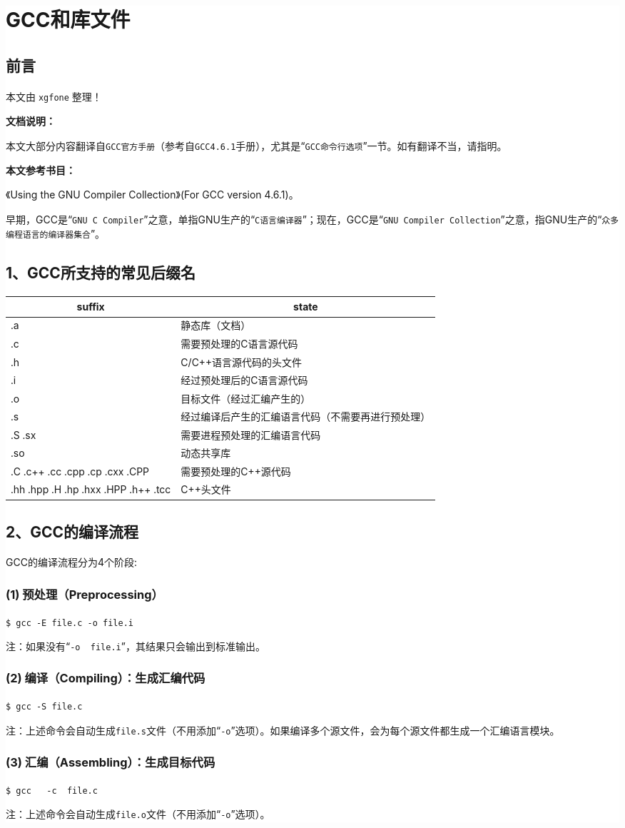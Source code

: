 

GCC和库文件
=========

## 前言

本文由 `xgfone` 整理！

**文档说明：**

本文大部分内容翻译自`GCC官方手册`（参考自`GCC4.6.1`手册），尤其是“`GCC命令行选项`”一节。如有翻译不当，请指明。

**本文参考书目：**

《Using the GNU Compiler Collection》(For GCC version 4.6.1)。

早期，GCC是“`GNU C Compiler`”之意，单指GNU生产的“`C语言编译器`”；现在，GCC是“`GNU Compiler Collection`”之意，指GNU生产的“`众多编程语言的编译器集合`”。


## 1、GCC所支持的常见后缀名

  suffix                             |     state
-------------------------------------|-----------------------------------------
.a                                   | 静态库（文档）
.c                                   | 需要预处理的C语言源代码
.h                                   | C/C++语言源代码的头文件
.i                                   | 经过预处理后的C语言源代码
.o                                   | 目标文件（经过汇编产生的）
.s                                   | 经过编译后产生的汇编语言代码（不需要再进行预处理）
.S .sx                               | 需要进程预处理的汇编语言代码
.so                                  | 动态共享库
.C .c++ .cc .cpp .cp .cxx .CPP       | 需要预处理的C++源代码
.hh .hpp .H .hp .hxx .HPP .h++ .tcc  | C++头文件


## 2、GCC的编译流程

GCC的编译流程分为4个阶段:

### (1) 预处理（Preprocessing）
```shell
$ gcc -E file.c -o file.i
```
注：如果没有“`-o  file.i`”，其结果只会输出到标准输出。

### (2) 编译（Compiling）：生成汇编代码
```shell
$ gcc -S file.c
```
注：上述命令会自动生成`file.s`文件（不用添加“`-o`”选项）。如果编译多个源文件，会为每个源文件都生成一个汇编语言模块。

### (3) 汇编（Assembling）：生成目标代码
```shell
$ gcc   -c  file.c
```
注：上述命令会自动生成`file.o`文件（不用添加“`-o`”选项）。
